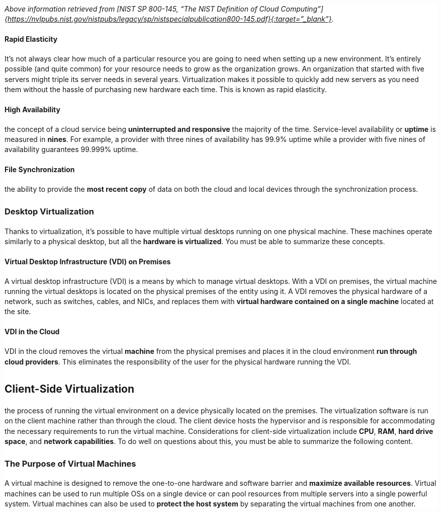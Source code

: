 _Above information retrieved from [NIST SP 800-145, “The NIST Definition of Cloud Computing”]{https://nvlpubs.nist.gov/nistpubs/legacy/sp/nistspecialpublication800-145.pdf}{:target=”_blank”}._

#### Rapid Elasticity
It’s not always clear how much of a particular resource you are going to need when setting up a new environment. It’s entirely possible (and quite common) for your resource needs to grow as the organization grows. An organization that started with five servers might triple its server needs in several years. Virtualization makes it possible to quickly add new servers as you need them without the hassle of purchasing new hardware each time. This is known as rapid elasticity.

#### High Availability
the concept of a cloud service being **uninterrupted and responsive** the majority of the time. Service-level availability or **uptime** is measured in **nines**. For example, a provider with three nines of availability has 99.9% uptime while a provider with five nines of availability guarantees 99.999% uptime.

#### File Synchronization
the ability to provide the **most recent copy** of data on both the cloud and local devices through the synchronization process.

### Desktop Virtualization
Thanks to virtualization, it’s possible to have multiple virtual desktops running on one physical machine. These machines operate similarly to a physical desktop, but all the **hardware is virtualized**. You must be able to summarize these concepts.

#### Virtual Desktop Infrastructure (VDI) on Premises
A virtual desktop infrastructure (VDI) is a means by which to manage virtual desktops. With a VDI on premises, the virtual machine running the virtual desktops is located on the physical premises of the entity using it. A VDI removes the physical hardware of a network, such as switches, cables, and NICs, and replaces them with **virtual hardware contained on a single machine** located at the site.

#### VDI in the Cloud
VDI in the cloud removes the virtual **machine** from the physical premises and places it in the cloud environment **run through cloud providers**. This eliminates the responsibility of the user for the physical hardware running the VDI.

## Client-Side Virtualization
the process of running the virtual environment on a device physically located on the premises. The virtualization software is run on the client machine rather than through the cloud. The client device hosts the hypervisor and is responsible for accommodating the necessary requirements to run the virtual machine. Considerations for client-side virtualization include **CPU**, **RAM**, **hard drive space**, and **network capabilities**. To do well on questions about this, you must be able to summarize the following content.

### The Purpose of Virtual Machines
A virtual machine is designed to remove the one-to-one hardware and software barrier and **maximize available resources**. Virtual machines can be used to run multiple OSs on a single device or can pool resources from multiple servers into a single powerful system. Virtual machines can also be used to **protect the host system** by separating the virtual machines from one another.
